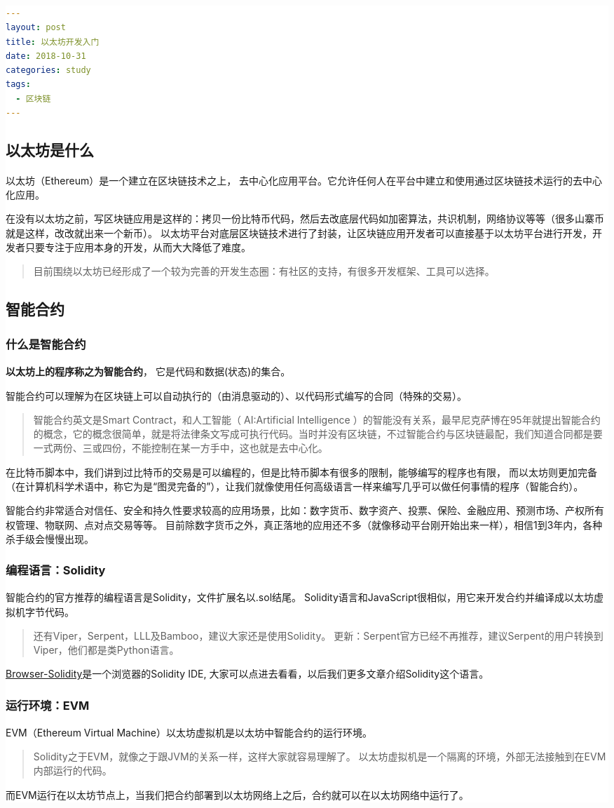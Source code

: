 ```yaml
---
layout: post
title: 以太坊开发入门
date: 2018-10-31
categories: study
tags: 
  - 区块链
---
```


## 以太坊是什么

以太坊（Ethereum）是一个建立在区块链技术之上， 去中心化应用平台。它允许任何人在平台中建立和使用通过区块链技术运行的去中心化应用。

在没有以太坊之前，写区块链应用是这样的：拷贝一份比特币代码，然后去改底层代码如加密算法，共识机制，网络协议等等（很多山寨币就是这样，改改就出来一个新币）。
以太坊平台对底层区块链技术进行了封装，让区块链应用开发者可以直接基于以太坊平台进行开发，开发者只要专注于应用本身的开发，从而大大降低了难度。

> 目前围绕以太坊已经形成了一个较为完善的开发生态圈：有社区的支持，有很多开发框架、工具可以选择。

## 智能合约

### 什么是智能合约

**以太坊上的程序称之为智能合约**， 它是代码和数据(状态)的集合。

智能合约可以理解为在区块链上可以自动执行的（由消息驱动的）、以代码形式编写的合同（特殊的交易）。

> 智能合约英文是Smart Contract，和人工智能（ AI:Artificial Intelligence ）的智能没有关系，最早尼克萨博在95年就提出智能合约的概念，它的概念很简单，就是将法律条文写成可执行代码。当时并没有区块链，不过智能合约与区块链最配，我们知道合同都是要一式两份、三或四份，不能控制在某一方手中，这也就是去中心化。

在比特币脚本中，我们讲到过比特币的交易是可以编程的，但是比特币脚本有很多的限制，能够编写的程序也有限，
而以太坊则更加完备（在计算机科学术语中，称它为是“图灵完备的”），让我们就像使用任何高级语言一样来编写几乎可以做任何事情的程序（智能合约）。

智能合约非常适合对信任、安全和持久性要求较高的应用场景，比如：数字货币、数字资产、投票、保险、金融应用、预测市场、产权所有权管理、物联网、点对点交易等等。
目前除数字货币之外，真正落地的应用还不多（就像移动平台刚开始出来一样），相信1到3年内，各种杀手级会慢慢出现。

### 编程语言：Solidity

智能合约的官方推荐的编程语言是Solidity，文件扩展名以.sol结尾。
Solidity语言和JavaScript很相似，用它来开发合约并编译成以太坊虚拟机字节代码。

> 还有Viper，Serpent，LLL及Bamboo，建议大家还是使用Solidity。
> 更新：Serpent官方已经不再推荐，建议Serpent的用户转换到Viper，他们都是类Python语言。

[Browser-Solidity](http://remix.ethereum.org)是一个浏览器的Solidity IDE, 大家可以点进去看看，以后我们更多文章介绍Solidity这个语言。

### 运行环境：EVM

EVM（Ethereum Virtual Machine）以太坊虚拟机是以太坊中智能合约的运行环境。

> Solidity之于EVM，就像之于跟JVM的关系一样，这样大家就容易理解了。
> 以太坊虚拟机是一个隔离的环境，外部无法接触到在EVM内部运行的代码。

而EVM运行在以太坊节点上，当我们把合约部署到以太坊网络上之后，合约就可以在以太坊网络中运行了。
